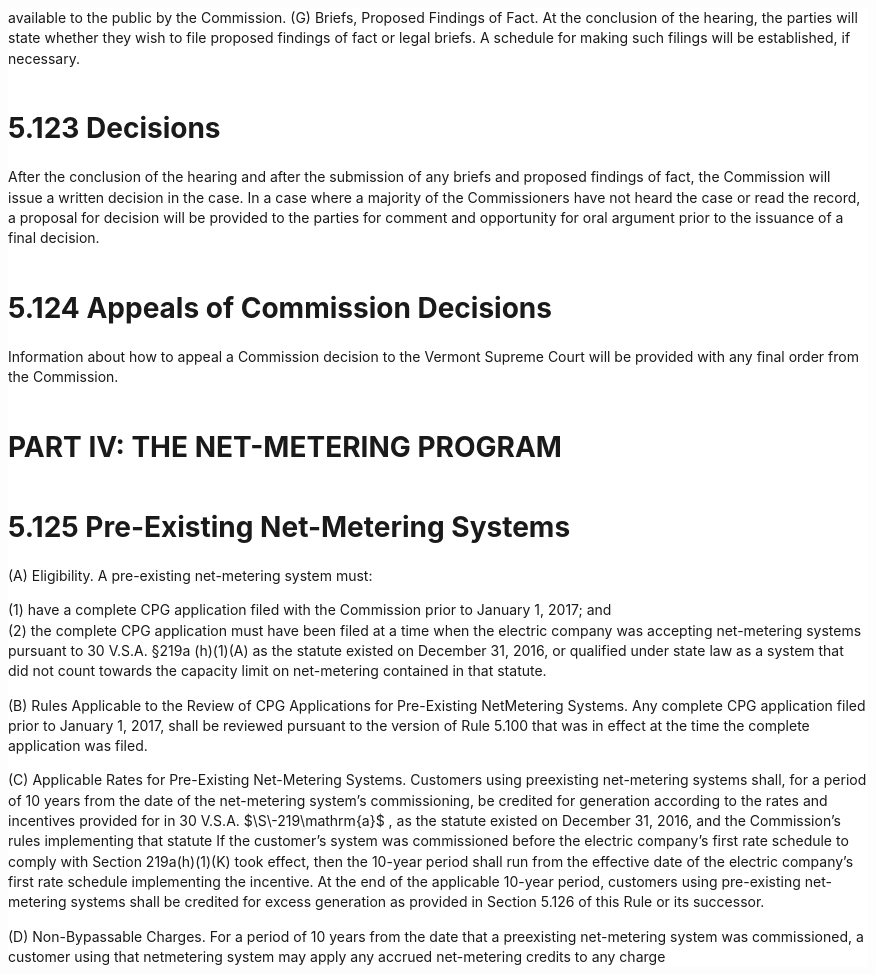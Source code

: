 available to the public by the Commission. (G) Briefs, Proposed Findings of Fact.  At the conclusion of the hearing, the parties will state whether they wish to file proposed findings of fact or legal briefs.  A schedule for making such filings will be established, if necessary.  

# 5.123 Decisions  

After the conclusion of the hearing and after the submission of any briefs and proposed findings of fact, the Commission will issue a written decision in the case.  In a case where a majority of the Commissioners have not heard the case or read the record, a proposal for decision will be provided to the parties for comment and opportunity for oral argument prior to the issuance of a final decision.  

# 5.124 Appeals of Commission Decisions  

Information about how to appeal a Commission decision to the Vermont Supreme Court will be provided with any final order from the Commission.  

# PART IV:  THE NET-METERING PROGRAM  

# 5.125 Pre-Existing Net-Metering Systems  

(A) Eligibility.  A pre-existing net-metering system must:  

(1) have a complete CPG application filed with the Commission prior to January 1, 2017; and   
(2) the complete CPG application must have been filed at a time when the electric company was accepting net-metering systems pursuant to 30 V.S.A. §219a (h)(1)(A) as the statute existed on December 31, 2016, or qualified under state law as a system that did not count towards the capacity limit on net-metering contained in that statute.  

(B) Rules Applicable to the Review of CPG Applications for Pre-Existing NetMetering Systems.  Any complete CPG application filed prior to January 1, 2017, shall be reviewed pursuant to the version of Rule 5.100 that was in effect at the time the complete application was filed.  

(C) Applicable Rates for Pre-Existing Net-Metering Systems.  Customers using preexisting net-metering systems shall, for a period of 10 years from the date of the net-metering system’s commissioning, be credited for generation according to the rates and incentives provided for in 30 V.S.A. $\S\-219\mathrm{a}$ , as the statute existed on December 31, 2016, and the Commission’s rules implementing that statute If the customer’s system was commissioned before the electric company’s first rate schedule to comply with Section $219\mathrm{a(h)(1)(K)}$ took effect, then the 10-year period shall run from the effective date of the electric company’s first rate schedule implementing the incentive.  At the end of the applicable 10-year period, customers using pre-existing net-metering systems shall be credited for excess generation as provided in Section 5.126 of this Rule or its successor.  

(D) Non-Bypassable Charges.  For a period of 10 years from the date that a preexisting net-metering system was commissioned, a customer using that netmetering system may apply any accrued net-metering credits to any charge  
